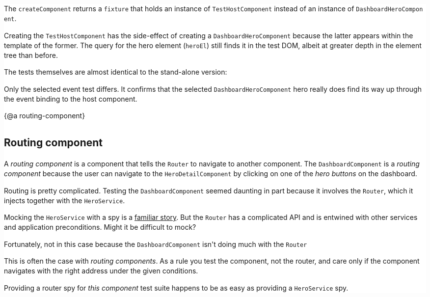 The `createComponent` returns a `fixture` that holds an instance of `TestHostComponent` instead of an instance of `DashboardHeroComponent`.

Creating the `TestHostComponent` has the side-effect of creating a `DashboardHeroComponent`
because the latter appears within the template of the former.
The query for the hero element (`heroEl`) still finds it in the test DOM,
albeit at greater depth in the element tree than before.

The tests themselves are almost identical to the stand-alone version:

<code-example
  path="testing/src/app/dashboard/dashboard-hero.component.spec.ts"
  region="test-host-tests"
  header="app/dashboard/dashboard-hero.component.spec.ts (test-host)"></code-example>

Only the selected event test differs. It confirms that the selected `DashboardHeroComponent` hero
really does find its way up through the event binding to the host component.

{@a routing-component}
## Routing component

A _routing component_ is a component that tells the `Router` to navigate to another component.
The `DashboardComponent` is a _routing component_ because the user can
navigate to the `HeroDetailComponent` by clicking on one of the _hero buttons_ on the dashboard.

Routing is pretty complicated.
Testing the `DashboardComponent` seemed daunting in part because it involves the `Router`,
which it injects together with the `HeroService`.

<code-example
  path="testing/src/app/dashboard/dashboard.component.ts"
  region="ctor"
  header="app/dashboard/dashboard.component.ts (constructor)"></code-example>

Mocking the `HeroService` with a spy is a [familiar story](#component-with-async-service).
But the `Router` has a complicated API and is entwined with other services and application preconditions. Might it be difficult to mock?

Fortunately, not in this case because the `DashboardComponent` isn't doing much with the `Router`

<code-example
  path="testing/src/app/dashboard/dashboard.component.ts"
  region="goto-detail"
  header="app/dashboard/dashboard.component.ts (goToDetail)">
</code-example>

This is often the case with _routing components_.
As a rule you test the component, not the router,
and care only if the component navigates with the right address under the given conditions.

Providing a router spy for _this component_ test suite happens to be as easy
as providing a `HeroService` spy.

<code-example
  path="testing/src/app/dashboard/dashboard.component.spec.ts"
  region="router-spy"
  header="app/dashboard/dashboard.component.spec.ts (spies)"></code-example>
